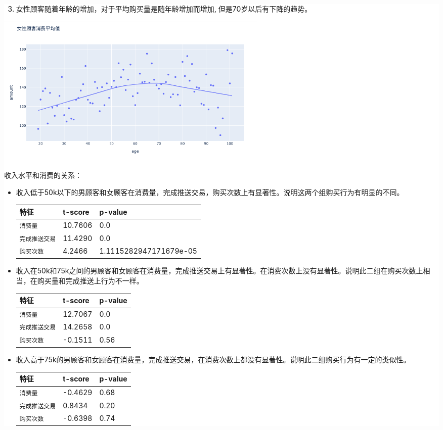 3. 女性顾客随着年龄的增加，对于平均购买量是随年龄增加而增加, 但是70岁以后有下降的趋势。

<img src="./images/female_age_amount.png" alt="female_age_amount" width="500">
 
收入水平和消费的关系：

* 收入低于50k以下的男顾客和女顾客在消费量，完成推送交易，购买次数上有显著性。说明这两个组购买行为有明显的不同。

     |特征|t-score|p-value|
     |---|---|---|
     |`消费量`|10.7606|0.0|
     |`完成推送交易`|11.4290|0.0|
     |`购买次数`|4.2466|1.1115282947171679e-05|

* 收入在50k和75k之间的男顾客和女顾客在消费量，完成推送交易上有显著性。在消费次数上没有显著性。说明此二组在购买次数上相当，在购买量和完成推送上行为不一样。

     |特征|t-score|p-value|
     |---|---|---|
     |`消费量`|12.7067|0.0|
     |`完成推送交易`|14.2658|0.0|
     |`购买次数`|-0.1511|0.56|

* 收入高于75k的男顾客和女顾客在消费量，完成推送交易，在消费次数上都没有显著性。说明此二组购买行为有一定的类似性。

     |特征|t-score|p-value|
     |---|---|---|
     |`消费量`|-0.4629|0.68|
     |`完成推送交易`|0.8434|0.20|
     |`购买次数`|-0.6398|0.74|
